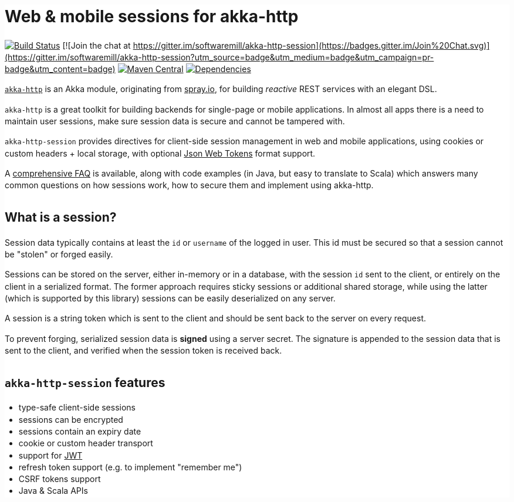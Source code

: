 # Web & mobile sessions for akka-http

[![Build Status](https://travis-ci.org/softwaremill/akka-http-session.svg?branch=master)](https://travis-ci.org/softwaremill/akka-http-session)
[![Join the chat at https://gitter.im/softwaremill/akka-http-session](https://badges.gitter.im/Join%20Chat.svg)](https://gitter.im/softwaremill/akka-http-session?utm_source=badge&utm_medium=badge&utm_campaign=pr-badge&utm_content=badge)
[![Maven Central](https://maven-badges.herokuapp.com/maven-central/com.softwaremill.akka-http-session/core_2.11/badge.svg)](https://maven-badges.herokuapp.com/maven-central/com.softwaremill.akka-http-session/core_2.11)
[![Dependencies](https://app.updateimpact.com/badge/634276070333485056/akka-http-session.svg?config=compile)](https://app.updateimpact.com/latest/634276070333485056/akka-http-session)

[`akka-http`](http://doc.akka.io/docs/akka/2.4.2/scala/http/index.html) is an Akka 
module, originating from [spray.io](http://spray.io), for building *reactive* REST services with an elegant DSL.

`akka-http` is a great toolkit for building backends for single-page or mobile applications. In almost all apps there 
is a need to maintain user sessions, make sure session data is secure and cannot be tampered with.

`akka-http-session` provides directives for client-side session management in web and mobile applications, using cookies
or custom headers + local storage, with optional [Json Web Tokens](http://jwt.io/) format support. 

A [comprehensive FAQ](https://github.com/softwaremill/akka-http-session-faq) is available, along with code examples (in Java, but easy to translate to Scala) which answers many common questions on how sessions work, how to secure them and implement using akka-http.

## What is a session?

Session data typically contains at least the `id` or `username` of the logged in user. This id must be secured so that a 
session cannot be "stolen" or forged easily.

Sessions can be stored on the server, either in-memory or in a database, with the session `id` sent to the client,
or entirely on the client in a serialized format. The former approach requires sticky sessions or additional shared
storage, while using the latter (which is supported by this library) sessions can be easily deserialized on any server.
  
A session is a string token which is sent to the client and should be sent back to the server on every request.

To prevent forging, serialized session data is **signed** using a server secret. The signature is appended to the
session data that is sent to the client, and verified when the session token is received back.

## `akka-http-session` features

* type-safe client-side sessions
* sessions can be encrypted
* sessions contain an expiry date
* cookie or custom header transport
* support for [JWT](http://jwt.io/)
* refresh token support (e.g. to implement "remember me")
* CSRF tokens support
* Java & Scala APIs
